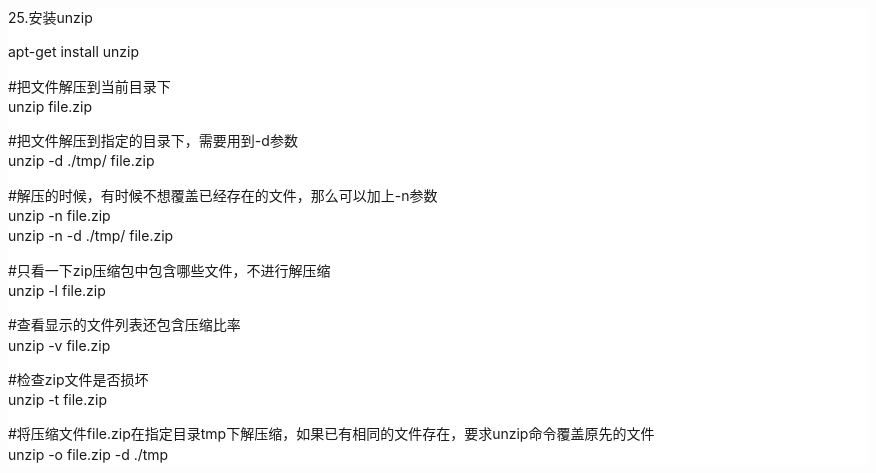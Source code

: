 25.安装unzip

apt-get install unzip

#把文件解压到当前目录下  
unzip file.zip

#把文件解压到指定的目录下，需要用到-d参数  
unzip -d ./tmp/ file.zip

#解压的时候，有时候不想覆盖已经存在的文件，那么可以加上-n参数  
unzip -n file.zip  
unzip -n -d ./tmp/ file.zip

#只看一下zip压缩包中包含哪些文件，不进行解压缩  
unzip -l file.zip

#查看显示的文件列表还包含压缩比率  
unzip -v file.zip

#检查zip文件是否损坏  
unzip -t file.zip

#将压缩文件file.zip在指定目录tmp下解压缩，如果已有相同的文件存在，要求unzip命令覆盖原先的文件  
unzip -o file.zip -d ./tmp